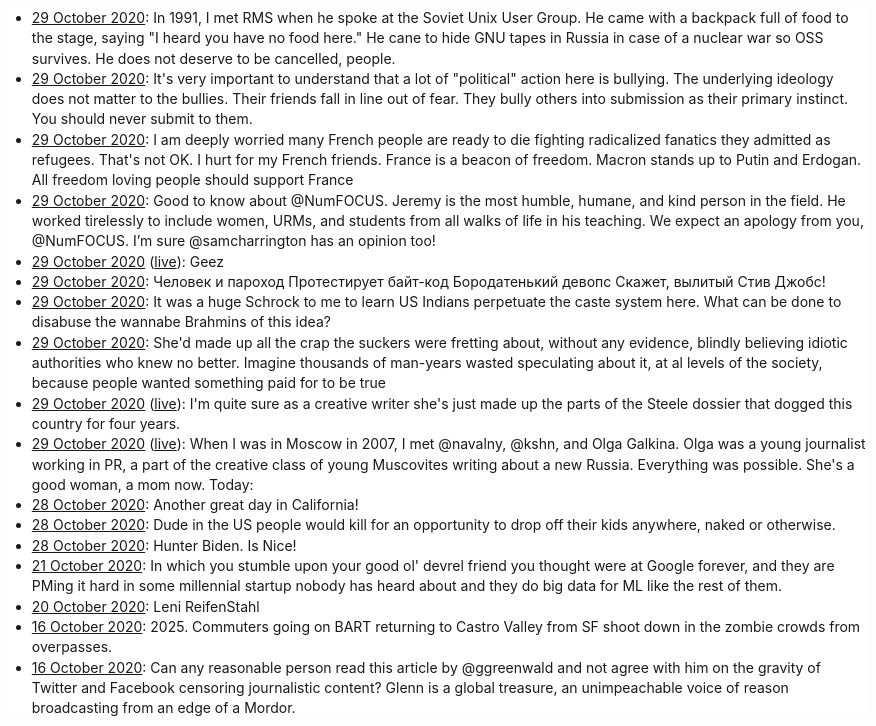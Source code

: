 * [29 October 2020](https://web.archive.org/web/20201029023502/https://twitter.com/ChiefScientist/status/1321641142673264640): In 1991, I met RMS when he spoke at the Soviet Unix User Group.  He came with a backpack full of food to the stage, saying "I heard you have no food here."  He cane to hide GNU tapes in Russia in case of a nuclear war so OSS survives.  He does not deserve to be cancelled, people.
* [29 October 2020](https://web.archive.org/web/20201029022516/https://twitter.com/ChiefScientist/status/1321638810933850113): It's very important to understand that a lot of "political" action here is bullying.  The underlying ideology does not matter to the bullies.    Their friends fall in line out of fear.  They bully others into submission as their primary instinct.  You should never submit to them.
* [29 October 2020](https://web.archive.org/web/20201029021733/https://twitter.com/ChiefScientist/status/1321636850981765120): I am deeply worried many French people are ready to die fighting radicalized fanatics they admitted as refugees.  That's not OK.  I hurt for my French friends.  France is a beacon of freedom.  Macron stands up to Putin and Erdogan.  All freedom loving people should support France
* [29 October 2020](https://web.archive.org/web/20201029015806/https://twitter.com/ChiefScientist/status/1321632121144844288): Good to know about @NumFOCUS. Jeremy is the most humble, humane, and kind person in the field. He worked tirelessly to include women, URMs, and students from all walks of life in his teaching. We expect an apology from you, @NumFOCUS.  I’m sure @samcharrington has an opinion too!
* [29 October 2020](https://web.archive.org/web/20201029040814/https://twitter.com/ChiefScientist/status/1321664980907778049) ([live](https://twitter.com/ChiefScientist/status/1321629525927550976)): Geez
* [29 October 2020](https://web.archive.org/web/20201029014348/https://twitter.com/ChiefScientist/status/1321628522268426240): Человек и пароход Протестирует байт-код  Бородатенький девопс Скажет, вылитый Стив Джобс!
* [29 October 2020](https://web.archive.org/web/20201029012138/https://twitter.com/ChiefScientist/status/1321622315843481600): It was a huge Schrock to me to learn US Indians perpetuate the caste system here.  What can be done to disabuse the wannabe Brahmins of this idea?
* [29 October 2020](https://web.archive.org/web/20201029003934/https://twitter.com/ChiefScientist/status/1321612437603323904): She'd made up all the crap the suckers were fretting about, without any evidence, blindly believing idiotic authorities who knew no better. Imagine thousands of man-years wasted speculating about it, at al levels of the society, because people wanted something paid for to be true
* [29 October 2020](https://web.archive.org/web/20201029003934/https://twitter.com/ChiefScientist/status/1321612437603323904) ([live](https://twitter.com/ChiefScientist/status/1321611916918181888)): I'm quite sure as a creative writer she's just made up the parts of the Steele dossier that dogged this country for four years.
* [29 October 2020](https://web.archive.org/web/20201029003934/https://twitter.com/ChiefScientist/status/1321612437603323904) ([live](https://twitter.com/ChiefScientist/status/1321610890291015680)): When I was in Moscow in 2007, I met @navalny, @kshn, and Olga Galkina.  Olga was a young journalist working in PR, a part of the creative class of young Muscovites writing about a new Russia. Everything was possible. She's a good woman, a mom now. Today:
* [28 October 2020](https://web.archive.org/web/20201028192505/https://twitter.com/ChiefScientist/status/1321533375337783296): Another great day in California!
* [28 October 2020](https://web.archive.org/web/20201028163927/https://twitter.com/ChiefScientist/status/1321491390501548032): Dude in the US people would kill for an opportunity to drop off their kids anywhere, naked or otherwise.
* [28 October 2020](https://web.archive.org/web/20201028012949/https://twitter.com/ChiefScientist/status/1321262733195530240): Hunter Biden.  Is Nice!
* [21 October 2020](https://web.archive.org/web/20201021225456/https://twitter.com/ChiefScientist/status/1319048820987056128): In which you stumble upon your good ol' devrel friend you thought were at Google forever, and they are PMing it hard in some millennial startup nobody has heard about and they do big data for ML like the rest of them.
* [20 October 2020](https://web.archive.org/web/20201020215812/https://twitter.com/ChiefScientist/status/1318672772667633664): Leni ReifenStahl
* [16 October 2020](https://web.archive.org/web/20201016190122/https://twitter.com/ChiefScientist/status/1317178792943603712): 2025.  Commuters going on BART returning to Castro Valley from SF shoot down in the zombie crowds from overpasses.
* [16 October 2020](https://web.archive.org/web/20201016003432/https://twitter.com/ChiefScientist/status/1316900227383611392): Can any reasonable person read this article by @ggreenwald and not agree with him on the gravity of Twitter and Facebook censoring journalistic content?  Glenn is a global treasure, an unimpeachable voice of reason broadcasting from an edge of a Mordor.